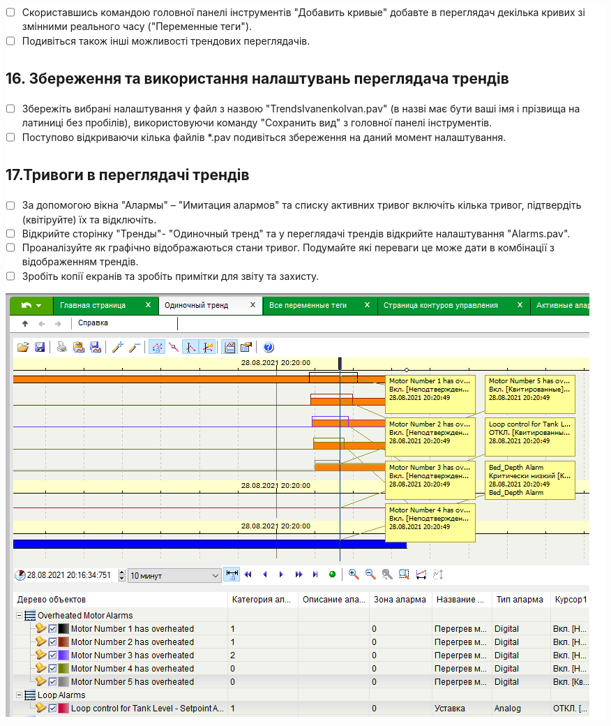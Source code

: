 - [ ] Скориставшись командою головної панелі інструментів "Добавить кривые" добавте в переглядач декілька кривих зі змінними реального часу ("Переменные теги"). 
- [ ] Подивіться також інші можливості трендових переглядачів. 

## 16. Збереження та використання налаштувань переглядача трендів 

- [ ] Збережіть вибрані налаштування у файл з назвою "TrendsIvanenkoIvan.pav" (в назві має бути ваші імя і прізвища на латиниці без пробілів), використовуючи команду "Сохранить вид" з головної панелі інструментів.
- [ ] Поступово відкриваючи кілька файлів *.pav подивіться збереження на даний момент налаштування.

## 17.Тривоги в переглядачі трендів 

- [ ] За допомогою вікна "Алармы" – "Имитация алармов" та списку активних тривог включіть кілька тривог, підтвердіть (квітіруйте) їх та відключіть.
- [ ] Відкрийте сторінку "Тренды"- "Одиночный тренд" та у переглядачі трендів відкрийте налаштування "Alarms.pav".
- [ ] Проаналізуйте як графічно відображаються стани тривог. Подумайте які переваги це може дати в комбінації з відображенням трендів.
- [ ] Зробіть копії екранів та зробіть примітки для звіту та захисту.

![img](media1/alarmanalyst.png)
